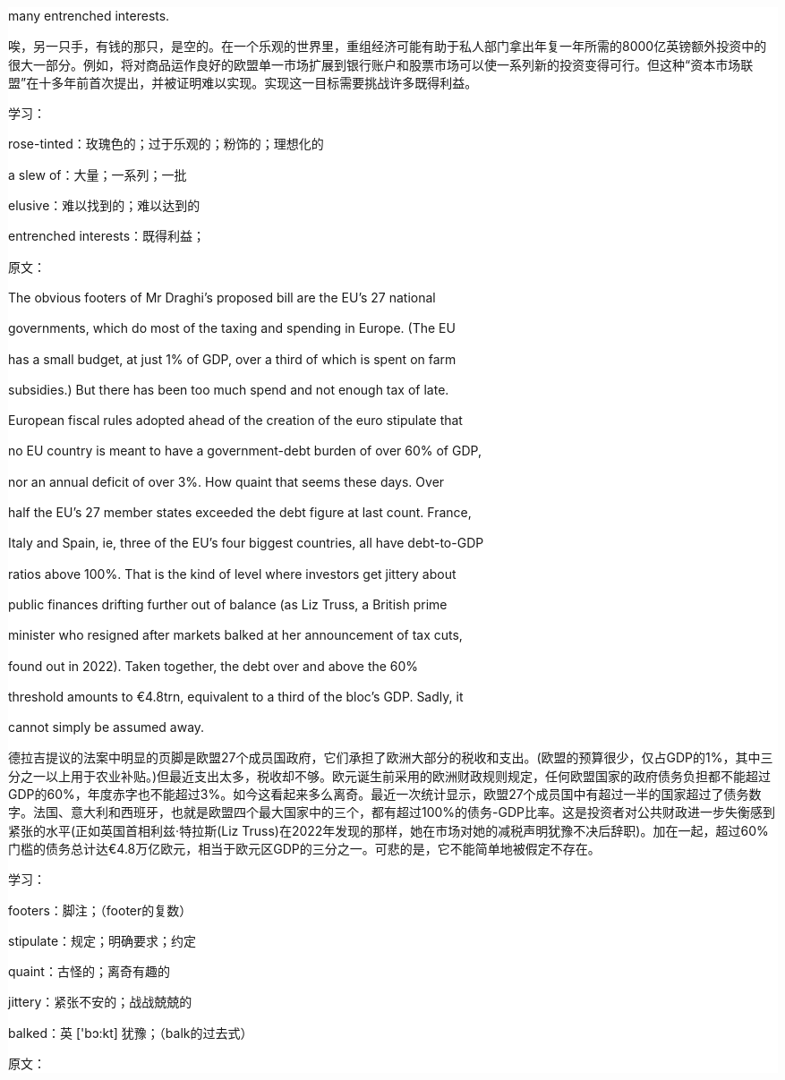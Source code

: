 many entrenched interests.

唉，另一只手，有钱的那只，是空的。在一个乐观的世界里，重组经济可能有助于私人部门拿出年复一年所需的8000亿英镑额外投资中的很大一部分。例如，将对商品运作良好的欧盟单一市场扩展到银行账户和股票市场可以使一系列新的投资变得可行。但这种“资本市场联盟”在十多年前首次提出，并被证明难以实现。实现这一目标需要挑战许多既得利益。

学习：

rose-tinted：玫瑰色的；过于乐观的；粉饰的；理想化的          

a slew of：大量；一系列；一批          

elusive：难以找到的；难以达到的

entrenched interests：既得利益；

原文：

The obvious footers of Mr Draghi’s proposed bill are the EU’s 27 national

governments, which do most of the taxing and spending in Europe. (The EU

has a small budget, at just 1% of GDP, over a third of which is spent on farm

subsidies.) But there has been too much spend and not enough tax of late.

European fiscal rules adopted ahead of the creation of the euro stipulate that

no EU country is meant to have a government-debt burden of over 60% of GDP,

nor an annual deficit of over 3%. How quaint that seems these days. Over

half the EU’s 27 member states exceeded the debt figure at last count. France,

Italy and Spain, ie, three of the EU’s four biggest countries, all have debt-to-GDP

ratios above 100%. That is the kind of level where investors get jittery about

public finances drifting further out of balance (as Liz Truss, a British prime

minister who resigned after markets balked at her announcement of tax cuts,

found out in 2022). Taken together, the debt over and above the 60%

threshold amounts to €4.8trn, equivalent to a third of the bloc’s GDP. Sadly, it

cannot simply be assumed away.

德拉吉提议的法案中明显的页脚是欧盟27个成员国政府，它们承担了欧洲大部分的税收和支出。(欧盟的预算很少，仅占GDP的1%，其中三分之一以上用于农业补贴。)但最近支出太多，税收却不够。欧元诞生前采用的欧洲财政规则规定，任何欧盟国家的政府债务负担都不能超过GDP的60%，年度赤字也不能超过3%。如今这看起来多么离奇。最近一次统计显示，欧盟27个成员国中有超过一半的国家超过了债务数字。法国、意大利和西班牙，也就是欧盟四个最大国家中的三个，都有超过100%的债务-GDP比率。这是投资者对公共财政进一步失衡感到紧张的水平(正如英国首相利兹·特拉斯(Liz Truss)在2022年发现的那样，她在市场对她的减税声明犹豫不决后辞职)。加在一起，超过60%门槛的债务总计达€4.8万亿欧元，相当于欧元区GDP的三分之一。可悲的是，它不能简单地被假定不存在。

学习：

footers：脚注；（footer的复数）

stipulate：规定；明确要求；约定

quaint：古怪的；离奇有趣的

jittery：紧张不安的；战战兢兢的

balked：英 ['bɔ:kt] 犹豫；（balk的过去式）

原文：
